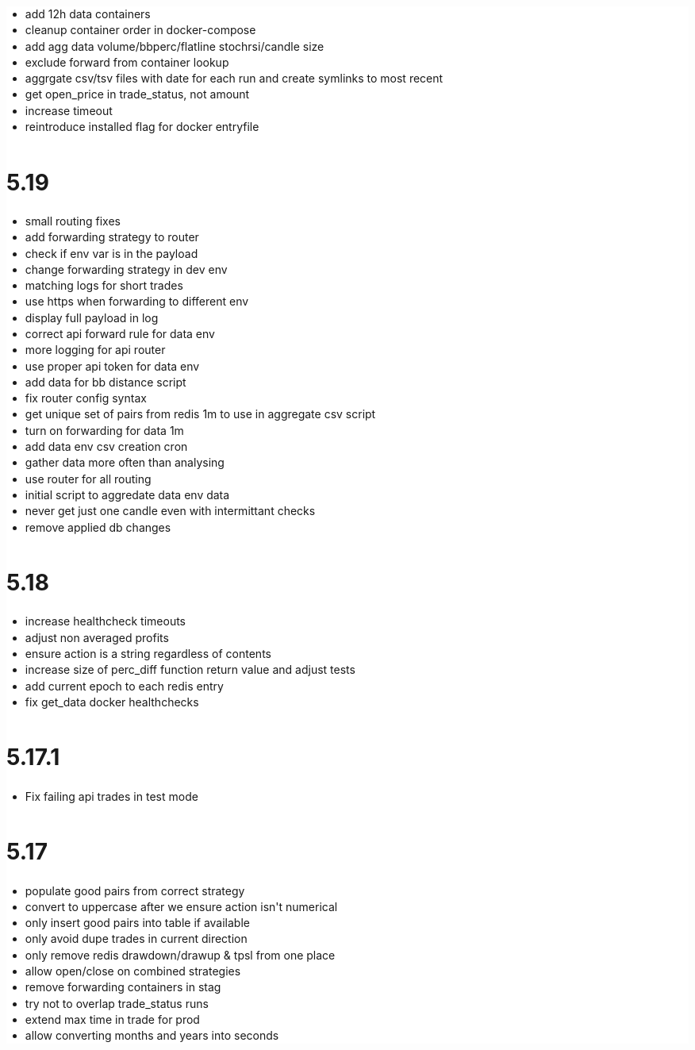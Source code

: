 * add 12h data containers
* cleanup container order in docker-compose
* add agg data volume/bbperc/flatline stochrsi/candle size
* exclude forward from container lookup
* aggrgate csv/tsv files with date for each run and create symlinks to most recent
* get open_price in trade_status, not amount
* increase timeout
* reintroduce installed flag for docker entryfile

# 5.19
* small routing fixes
* add forwarding strategy to router
* check if env var is in the payload
* change forwarding strategy in dev env
* matching logs for short trades
* use https when forwarding to different env
* display full payload in log
* correct api forward rule for data env
* more logging for api router
* use proper api token for data env
* add data for bb distance script
* fix router config syntax
* get unique set of pairs from redis 1m to use in aggregate csv script
* turn on forwarding for data 1m
* add data env csv creation cron
* gather data more often than analysing
* use router for all routing
* initial script to aggredate data env data
* never get just one candle even with intermittant checks
* remove applied db changes

# 5.18
* increase healthcheck timeouts
* adjust non averaged profits
* ensure action is a string regardless of contents
* increase size of perc_diff function return value and adjust tests
* add current epoch to each redis entry
* fix get_data docker healthchecks

# 5.17.1
* Fix failing api trades in test mode

# 5.17
* populate good pairs from correct strategy
* convert to uppercase after we ensure action isn't numerical
* only insert good pairs into table if available
* only avoid dupe trades in current direction
* only remove redis drawdown/drawup & tpsl from one place
* allow open/close on combined strategies
* remove forwarding containers in stag
* try not to overlap trade_status runs
* extend max time in trade for prod
* allow converting months and years into seconds
